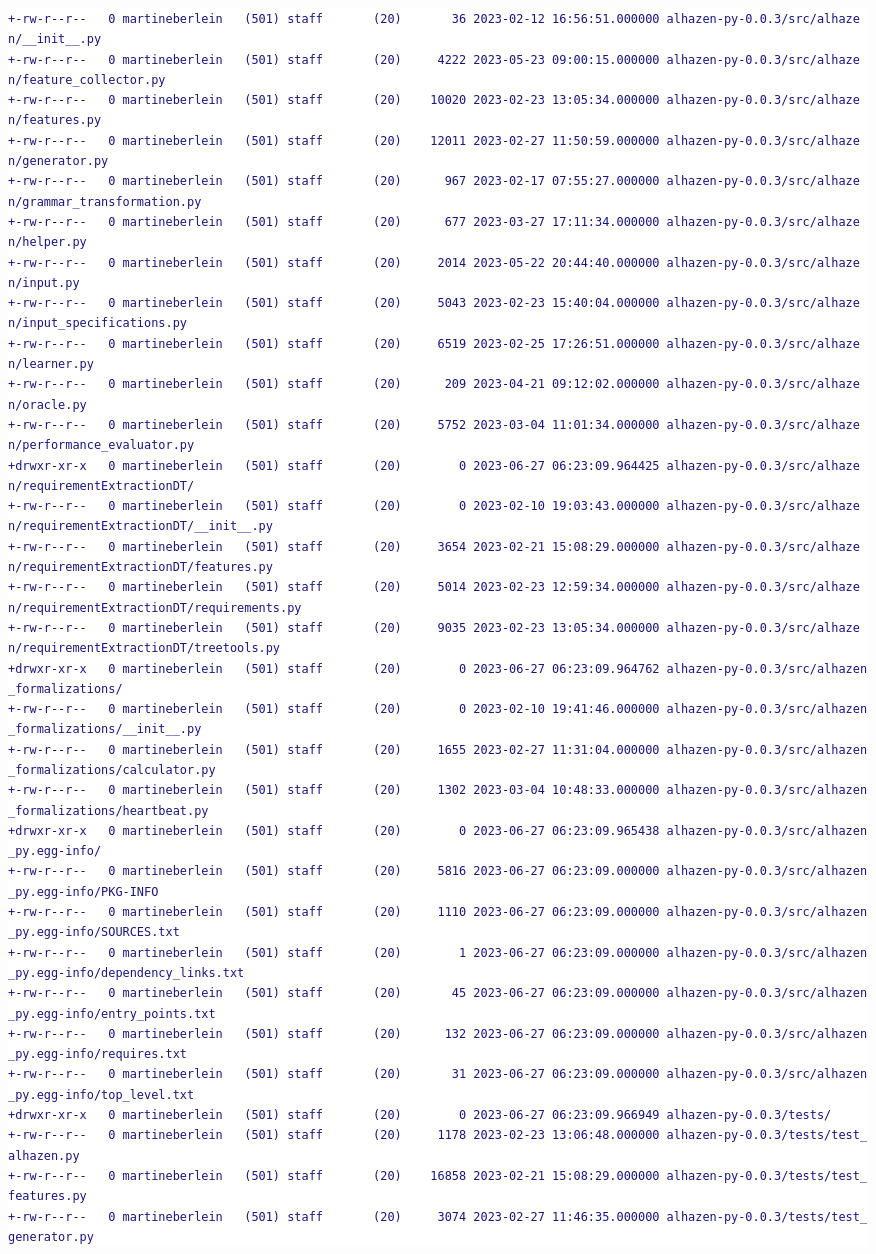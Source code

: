 ```diff
+-rw-r--r--   0 martineberlein   (501) staff       (20)       36 2023-02-12 16:56:51.000000 alhazen-py-0.0.3/src/alhazen/__init__.py
+-rw-r--r--   0 martineberlein   (501) staff       (20)     4222 2023-05-23 09:00:15.000000 alhazen-py-0.0.3/src/alhazen/feature_collector.py
+-rw-r--r--   0 martineberlein   (501) staff       (20)    10020 2023-02-23 13:05:34.000000 alhazen-py-0.0.3/src/alhazen/features.py
+-rw-r--r--   0 martineberlein   (501) staff       (20)    12011 2023-02-27 11:50:59.000000 alhazen-py-0.0.3/src/alhazen/generator.py
+-rw-r--r--   0 martineberlein   (501) staff       (20)      967 2023-02-17 07:55:27.000000 alhazen-py-0.0.3/src/alhazen/grammar_transformation.py
+-rw-r--r--   0 martineberlein   (501) staff       (20)      677 2023-03-27 17:11:34.000000 alhazen-py-0.0.3/src/alhazen/helper.py
+-rw-r--r--   0 martineberlein   (501) staff       (20)     2014 2023-05-22 20:44:40.000000 alhazen-py-0.0.3/src/alhazen/input.py
+-rw-r--r--   0 martineberlein   (501) staff       (20)     5043 2023-02-23 15:40:04.000000 alhazen-py-0.0.3/src/alhazen/input_specifications.py
+-rw-r--r--   0 martineberlein   (501) staff       (20)     6519 2023-02-25 17:26:51.000000 alhazen-py-0.0.3/src/alhazen/learner.py
+-rw-r--r--   0 martineberlein   (501) staff       (20)      209 2023-04-21 09:12:02.000000 alhazen-py-0.0.3/src/alhazen/oracle.py
+-rw-r--r--   0 martineberlein   (501) staff       (20)     5752 2023-03-04 11:01:34.000000 alhazen-py-0.0.3/src/alhazen/performance_evaluator.py
+drwxr-xr-x   0 martineberlein   (501) staff       (20)        0 2023-06-27 06:23:09.964425 alhazen-py-0.0.3/src/alhazen/requirementExtractionDT/
+-rw-r--r--   0 martineberlein   (501) staff       (20)        0 2023-02-10 19:03:43.000000 alhazen-py-0.0.3/src/alhazen/requirementExtractionDT/__init__.py
+-rw-r--r--   0 martineberlein   (501) staff       (20)     3654 2023-02-21 15:08:29.000000 alhazen-py-0.0.3/src/alhazen/requirementExtractionDT/features.py
+-rw-r--r--   0 martineberlein   (501) staff       (20)     5014 2023-02-23 12:59:34.000000 alhazen-py-0.0.3/src/alhazen/requirementExtractionDT/requirements.py
+-rw-r--r--   0 martineberlein   (501) staff       (20)     9035 2023-02-23 13:05:34.000000 alhazen-py-0.0.3/src/alhazen/requirementExtractionDT/treetools.py
+drwxr-xr-x   0 martineberlein   (501) staff       (20)        0 2023-06-27 06:23:09.964762 alhazen-py-0.0.3/src/alhazen_formalizations/
+-rw-r--r--   0 martineberlein   (501) staff       (20)        0 2023-02-10 19:41:46.000000 alhazen-py-0.0.3/src/alhazen_formalizations/__init__.py
+-rw-r--r--   0 martineberlein   (501) staff       (20)     1655 2023-02-27 11:31:04.000000 alhazen-py-0.0.3/src/alhazen_formalizations/calculator.py
+-rw-r--r--   0 martineberlein   (501) staff       (20)     1302 2023-03-04 10:48:33.000000 alhazen-py-0.0.3/src/alhazen_formalizations/heartbeat.py
+drwxr-xr-x   0 martineberlein   (501) staff       (20)        0 2023-06-27 06:23:09.965438 alhazen-py-0.0.3/src/alhazen_py.egg-info/
+-rw-r--r--   0 martineberlein   (501) staff       (20)     5816 2023-06-27 06:23:09.000000 alhazen-py-0.0.3/src/alhazen_py.egg-info/PKG-INFO
+-rw-r--r--   0 martineberlein   (501) staff       (20)     1110 2023-06-27 06:23:09.000000 alhazen-py-0.0.3/src/alhazen_py.egg-info/SOURCES.txt
+-rw-r--r--   0 martineberlein   (501) staff       (20)        1 2023-06-27 06:23:09.000000 alhazen-py-0.0.3/src/alhazen_py.egg-info/dependency_links.txt
+-rw-r--r--   0 martineberlein   (501) staff       (20)       45 2023-06-27 06:23:09.000000 alhazen-py-0.0.3/src/alhazen_py.egg-info/entry_points.txt
+-rw-r--r--   0 martineberlein   (501) staff       (20)      132 2023-06-27 06:23:09.000000 alhazen-py-0.0.3/src/alhazen_py.egg-info/requires.txt
+-rw-r--r--   0 martineberlein   (501) staff       (20)       31 2023-06-27 06:23:09.000000 alhazen-py-0.0.3/src/alhazen_py.egg-info/top_level.txt
+drwxr-xr-x   0 martineberlein   (501) staff       (20)        0 2023-06-27 06:23:09.966949 alhazen-py-0.0.3/tests/
+-rw-r--r--   0 martineberlein   (501) staff       (20)     1178 2023-02-23 13:06:48.000000 alhazen-py-0.0.3/tests/test_alhazen.py
+-rw-r--r--   0 martineberlein   (501) staff       (20)    16858 2023-02-21 15:08:29.000000 alhazen-py-0.0.3/tests/test_features.py
+-rw-r--r--   0 martineberlein   (501) staff       (20)     3074 2023-02-27 11:46:35.000000 alhazen-py-0.0.3/tests/test_generator.py
```